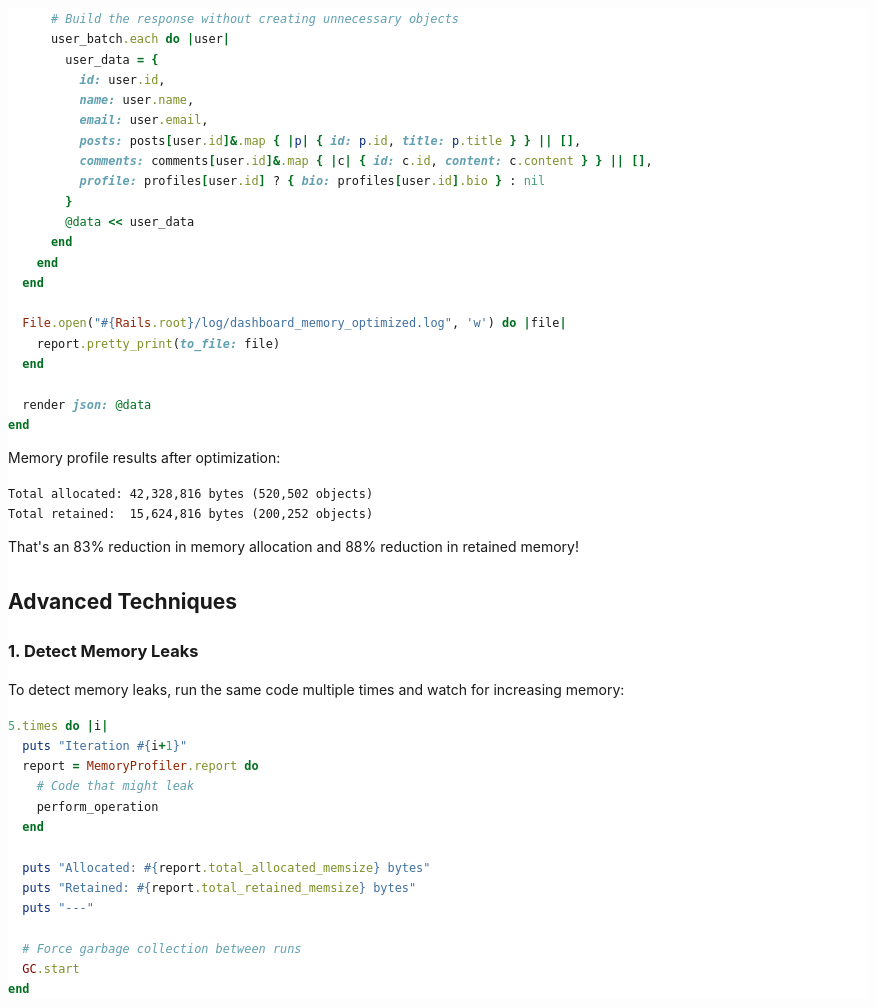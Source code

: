 ```ruby
      # Build the response without creating unnecessary objects
      user_batch.each do |user|
        user_data = {
          id: user.id,
          name: user.name,
          email: user.email,
          posts: posts[user.id]&.map { |p| { id: p.id, title: p.title } } || [],
          comments: comments[user.id]&.map { |c| { id: c.id, content: c.content } } || [],
          profile: profiles[user.id] ? { bio: profiles[user.id].bio } : nil
        }
        @data << user_data
      end
    end
  end
  
  File.open("#{Rails.root}/log/dashboard_memory_optimized.log", 'w') do |file|
    report.pretty_print(to_file: file)
  end
  
  render json: @data
end
```

Memory profile results after optimization:
```
Total allocated: 42,328,816 bytes (520,502 objects)
Total retained:  15,624,816 bytes (200,252 objects)
```

That's an 83% reduction in memory allocation and 88% reduction in retained memory!

## Advanced Techniques

### 1. Detect Memory Leaks

To detect memory leaks, run the same code multiple times and watch for increasing memory:

```ruby
5.times do |i|
  puts "Iteration #{i+1}"
  report = MemoryProfiler.report do
    # Code that might leak
    perform_operation
  end
  
  puts "Allocated: #{report.total_allocated_memsize} bytes"
  puts "Retained: #{report.total_retained_memsize} bytes"
  puts "---"
  
  # Force garbage collection between runs
  GC.start
end
```
